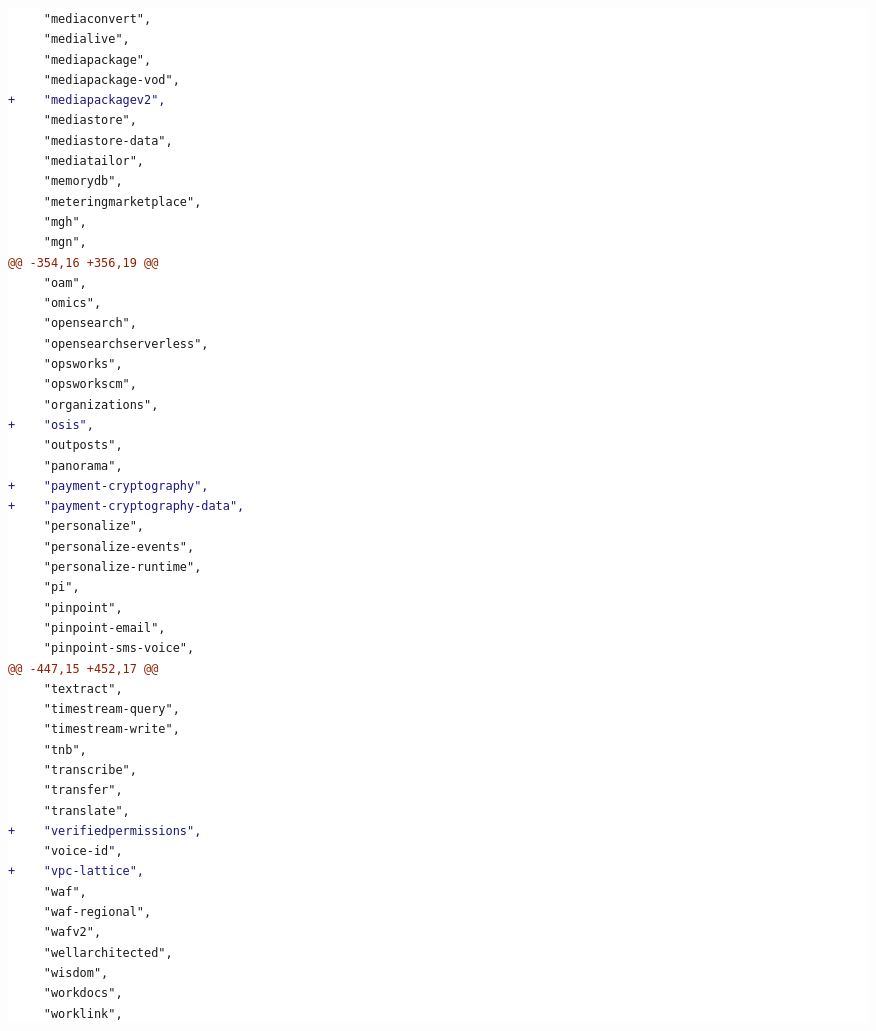 ```diff
     "mediaconvert",
     "medialive",
     "mediapackage",
     "mediapackage-vod",
+    "mediapackagev2",
     "mediastore",
     "mediastore-data",
     "mediatailor",
     "memorydb",
     "meteringmarketplace",
     "mgh",
     "mgn",
@@ -354,16 +356,19 @@
     "oam",
     "omics",
     "opensearch",
     "opensearchserverless",
     "opsworks",
     "opsworkscm",
     "organizations",
+    "osis",
     "outposts",
     "panorama",
+    "payment-cryptography",
+    "payment-cryptography-data",
     "personalize",
     "personalize-events",
     "personalize-runtime",
     "pi",
     "pinpoint",
     "pinpoint-email",
     "pinpoint-sms-voice",
@@ -447,15 +452,17 @@
     "textract",
     "timestream-query",
     "timestream-write",
     "tnb",
     "transcribe",
     "transfer",
     "translate",
+    "verifiedpermissions",
     "voice-id",
+    "vpc-lattice",
     "waf",
     "waf-regional",
     "wafv2",
     "wellarchitected",
     "wisdom",
     "workdocs",
     "worklink",
```
